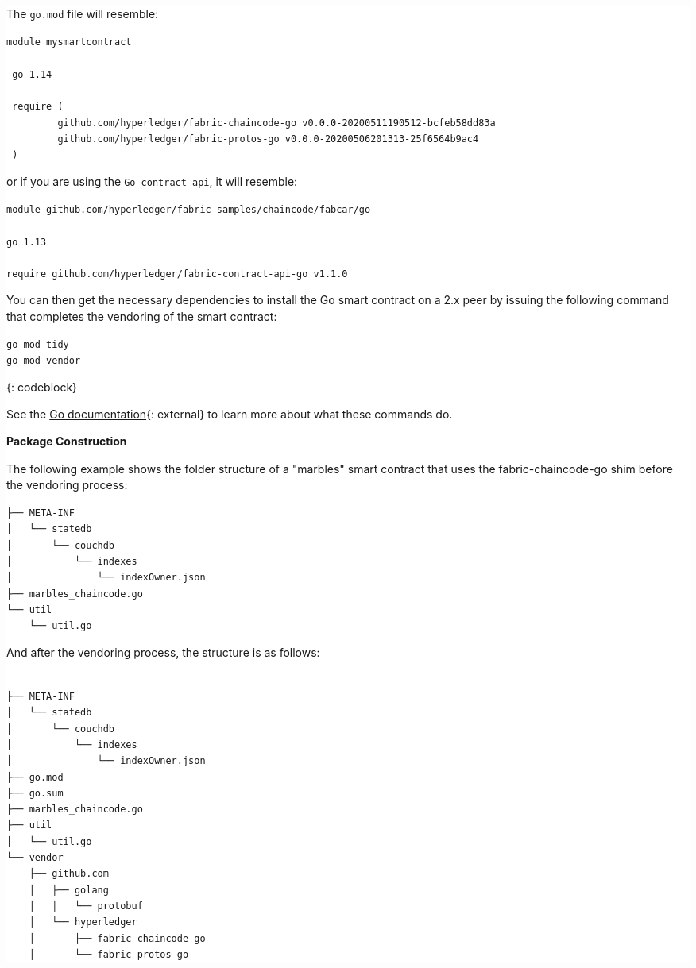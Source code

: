 The `go.mod` file will resemble:
```
module mysmartcontract

 go 1.14

 require (
         github.com/hyperledger/fabric-chaincode-go v0.0.0-20200511190512-bcfeb58dd83a
         github.com/hyperledger/fabric-protos-go v0.0.0-20200506201313-25f6564b9ac4
 )
```
or if you are using the `Go contract-api`, it will resemble:
```
module github.com/hyperledger/fabric-samples/chaincode/fabcar/go

go 1.13

require github.com/hyperledger/fabric-contract-api-go v1.1.0
```

You can then get the necessary dependencies to install the Go smart contract on a 2.x peer by issuing the following command that completes the vendoring of the smart contract:

```
go mod tidy
go mod vendor
```
{: codeblock}

See the [Go documentation](https://golang.org/ref/mod){: external} to learn more about what these commands do.  

**Package Construction**  

The following example shows the folder structure of a "marbles" smart contract that uses the fabric-chaincode-go shim before the vendoring process:

```
├── META-INF
│   └── statedb
│       └── couchdb
│           └── indexes
│               └── indexOwner.json
├── marbles_chaincode.go
└── util
    └── util.go
```

And after the vendoring process, the structure is as follows:
```

├── META-INF
│   └── statedb
│       └── couchdb
│           └── indexes
│               └── indexOwner.json
├── go.mod
├── go.sum
├── marbles_chaincode.go
├── util
│   └── util.go
└── vendor
    ├── github.com
    │   ├── golang
    │   │   └── protobuf
    │   └── hyperledger
    │       ├── fabric-chaincode-go
    │       └── fabric-protos-go
```